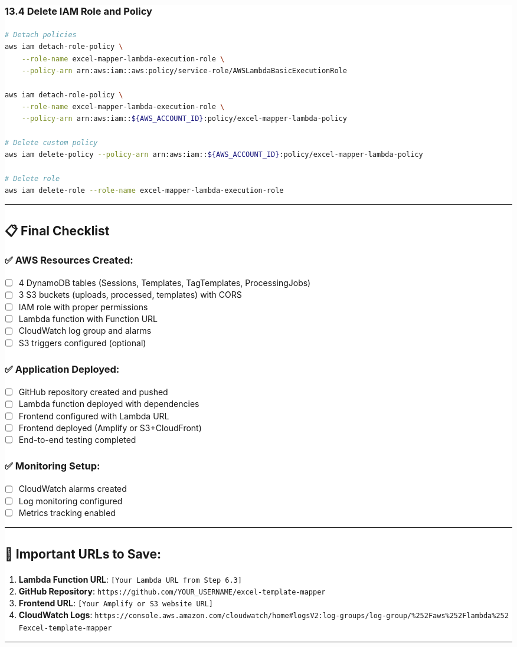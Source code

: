 ### 13.4 Delete IAM Role and Policy

```bash
# Detach policies
aws iam detach-role-policy \
    --role-name excel-mapper-lambda-execution-role \
    --policy-arn arn:aws:iam::aws:policy/service-role/AWSLambdaBasicExecutionRole

aws iam detach-role-policy \
    --role-name excel-mapper-lambda-execution-role \
    --policy-arn arn:aws:iam::${AWS_ACCOUNT_ID}:policy/excel-mapper-lambda-policy

# Delete custom policy
aws iam delete-policy --policy-arn arn:aws:iam::${AWS_ACCOUNT_ID}:policy/excel-mapper-lambda-policy

# Delete role
aws iam delete-role --role-name excel-mapper-lambda-execution-role
```

---

## 📋 Final Checklist

### ✅ AWS Resources Created:
- [ ] 4 DynamoDB tables (Sessions, Templates, TagTemplates, ProcessingJobs)
- [ ] 3 S3 buckets (uploads, processed, templates) with CORS
- [ ] IAM role with proper permissions
- [ ] Lambda function with Function URL
- [ ] CloudWatch log group and alarms
- [ ] S3 triggers configured (optional)

### ✅ Application Deployed:
- [ ] GitHub repository created and pushed
- [ ] Lambda function deployed with dependencies
- [ ] Frontend configured with Lambda URL
- [ ] Frontend deployed (Amplify or S3+CloudFront)
- [ ] End-to-end testing completed

### ✅ Monitoring Setup:
- [ ] CloudWatch alarms created
- [ ] Log monitoring configured
- [ ] Metrics tracking enabled

---

## 🎯 Important URLs to Save:

1. **Lambda Function URL**: `[Your Lambda URL from Step 6.3]`
2. **GitHub Repository**: `https://github.com/YOUR_USERNAME/excel-template-mapper`
3. **Frontend URL**: `[Your Amplify or S3 website URL]`
4. **CloudWatch Logs**: `https://console.aws.amazon.com/cloudwatch/home#logsV2:log-groups/log-group/%252Faws%252Flambda%252Fexcel-template-mapper`

---